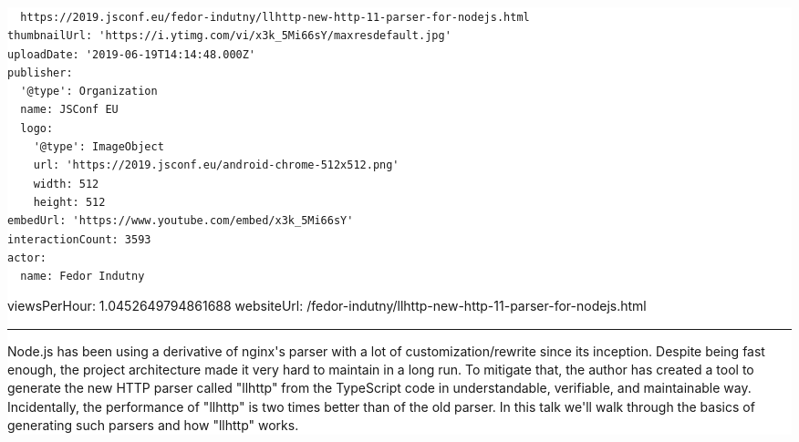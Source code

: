 
      https://2019.jsconf.eu/fedor-indutny/llhttp-new-http-11-parser-for-nodejs.html
    thumbnailUrl: 'https://i.ytimg.com/vi/x3k_5Mi66sY/maxresdefault.jpg'
    uploadDate: '2019-06-19T14:14:48.000Z'
    publisher:
      '@type': Organization
      name: JSConf EU
      logo:
        '@type': ImageObject
        url: 'https://2019.jsconf.eu/android-chrome-512x512.png'
        width: 512
        height: 512
    embedUrl: 'https://www.youtube.com/embed/x3k_5Mi66sY'
    interactionCount: 3593
    actor:
      name: Fedor Indutny
  viewsPerHour: 1.0452649794861688
  websiteUrl: /fedor-indutny/llhttp-new-http-11-parser-for-nodejs.html

----

Node.js has been using a derivative of nginx's parser with a lot of
customization/rewrite since its inception. Despite being fast enough, the
project architecture made it very hard to maintain in a long run. To mitigate
that, the author has created a tool to generate the new HTTP parser called
"llhttp" from the TypeScript code in understandable, verifiable, and
maintainable way. Incidentally, the performance of "llhttp" is two times better
than of the old parser. In this talk we'll walk through the basics of
generating such parsers and how "llhttp" works.